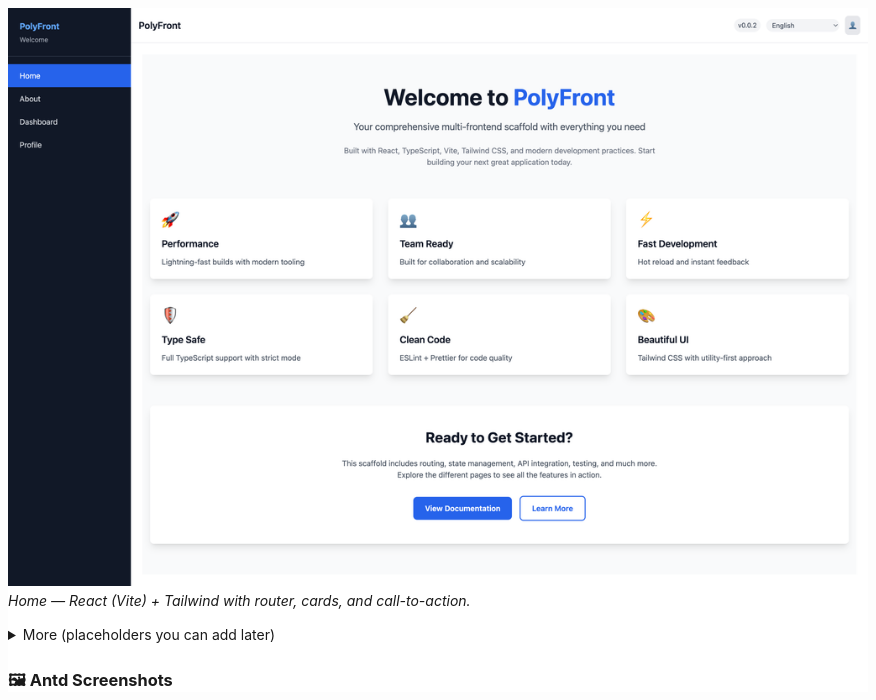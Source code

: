   <img src="docs/screenshots/tailwind/tailwind-home.png" alt="Home page (React Vite + Tailwind)" width="880"><br/>
  <em>Home — React (Vite) + Tailwind with router, cards, and call-to-action.</em>
</p>

<details><summary>More (placeholders you can add later)</summary></details>

### 🖼️ Antd Screenshots

<p align="center">